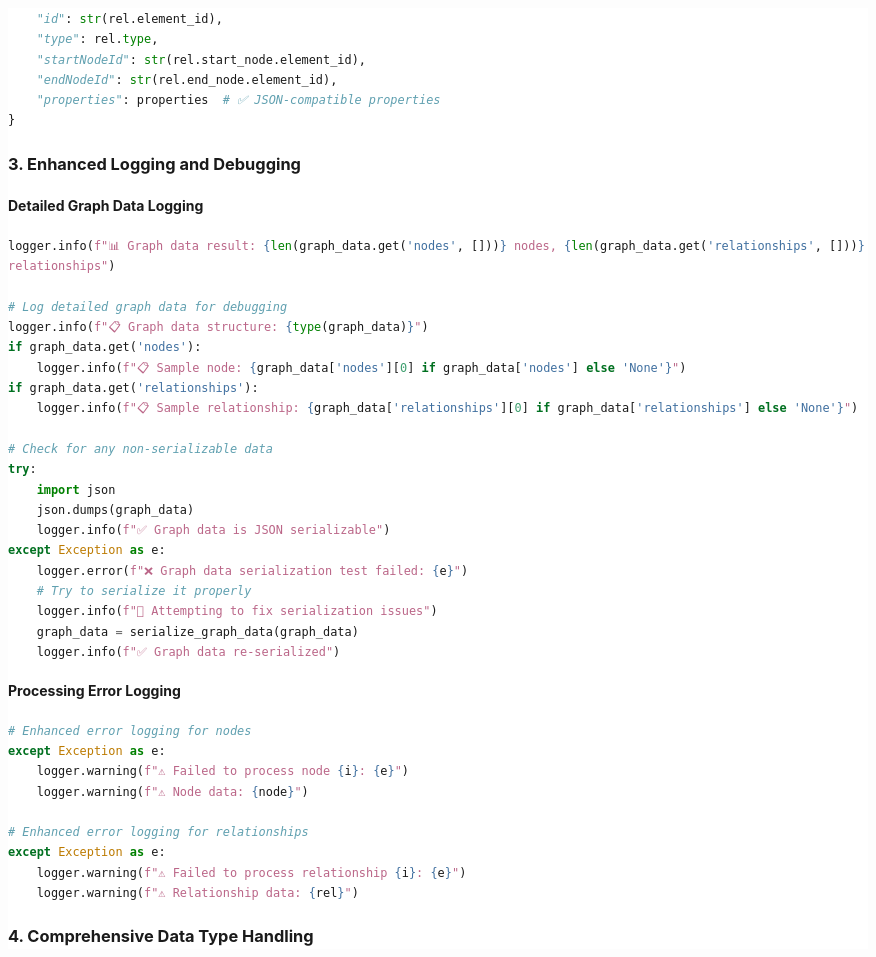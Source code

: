 ```python
    "id": str(rel.element_id),
    "type": rel.type,
    "startNodeId": str(rel.start_node.element_id),
    "endNodeId": str(rel.end_node.element_id),
    "properties": properties  # ✅ JSON-compatible properties
}
```

### **3. Enhanced Logging and Debugging**

#### **Detailed Graph Data Logging**
```python
logger.info(f"📊 Graph data result: {len(graph_data.get('nodes', []))} nodes, {len(graph_data.get('relationships', []))} relationships")

# Log detailed graph data for debugging
logger.info(f"📋 Graph data structure: {type(graph_data)}")
if graph_data.get('nodes'):
    logger.info(f"📋 Sample node: {graph_data['nodes'][0] if graph_data['nodes'] else 'None'}")
if graph_data.get('relationships'):
    logger.info(f"📋 Sample relationship: {graph_data['relationships'][0] if graph_data['relationships'] else 'None'}")

# Check for any non-serializable data
try:
    import json
    json.dumps(graph_data)
    logger.info(f"✅ Graph data is JSON serializable")
except Exception as e:
    logger.error(f"❌ Graph data serialization test failed: {e}")
    # Try to serialize it properly
    logger.info(f"🔄 Attempting to fix serialization issues")
    graph_data = serialize_graph_data(graph_data)
    logger.info(f"✅ Graph data re-serialized")
```

#### **Processing Error Logging**
```python
# Enhanced error logging for nodes
except Exception as e:
    logger.warning(f"⚠️ Failed to process node {i}: {e}")
    logger.warning(f"⚠️ Node data: {node}")

# Enhanced error logging for relationships
except Exception as e:
    logger.warning(f"⚠️ Failed to process relationship {i}: {e}")
    logger.warning(f"⚠️ Relationship data: {rel}")
```

### **4. Comprehensive Data Type Handling**
